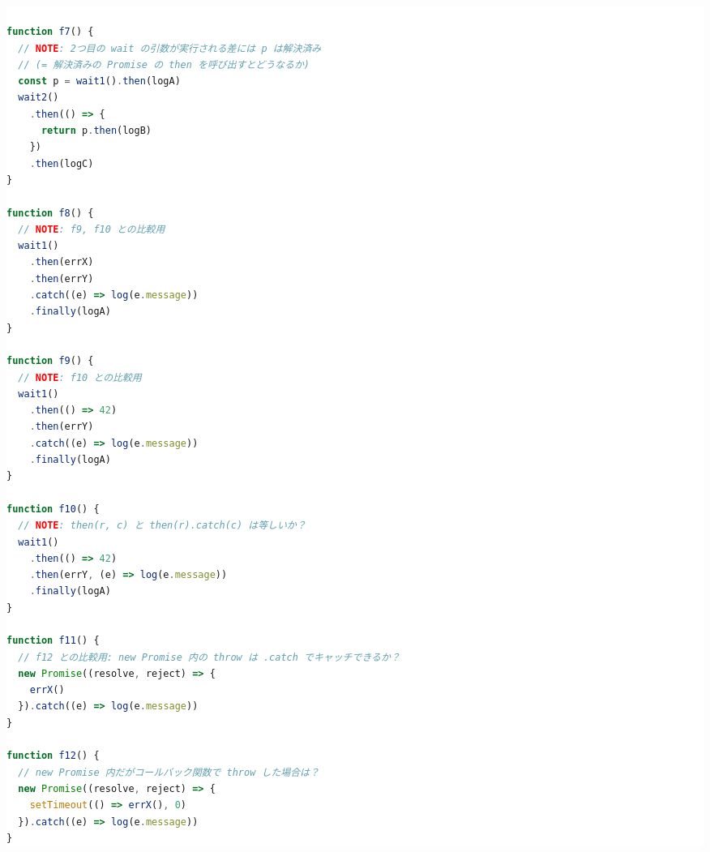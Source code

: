```js

function f7() {
  // NOTE: 2つ目の wait の引数が実行される差には p は解決済み
  // (= 解決済みの Promise の then を呼び出すとどうなるか)
  const p = wait1().then(logA)
  wait2()
    .then(() => {
      return p.then(logB)
    })
    .then(logC)
}

function f8() {
  // NOTE: f9, f10 との比較用
  wait1()
    .then(errX)
    .then(errY)
    .catch((e) => log(e.message))
    .finally(logA)
}

function f9() {
  // NOTE: f10 との比較用
  wait1()
    .then(() => 42)
    .then(errY)
    .catch((e) => log(e.message))
    .finally(logA)
}

function f10() {
  // NOTE: then(r, c) と then(r).catch(c) は等しいか？
  wait1()
    .then(() => 42)
    .then(errY, (e) => log(e.message))
    .finally(logA)
}

function f11() {
  // f12 との比較用: new Promise 内の throw は .catch でキャッチできるか？
  new Promise((resolve, reject) => {
    errX()
  }).catch((e) => log(e.message))
}

function f12() {
  // new Promise 内だがコールバック関数で throw した場合は？
  new Promise((resolve, reject) => {
    setTimeout(() => errX(), 0)
  }).catch((e) => log(e.message))
}
```
